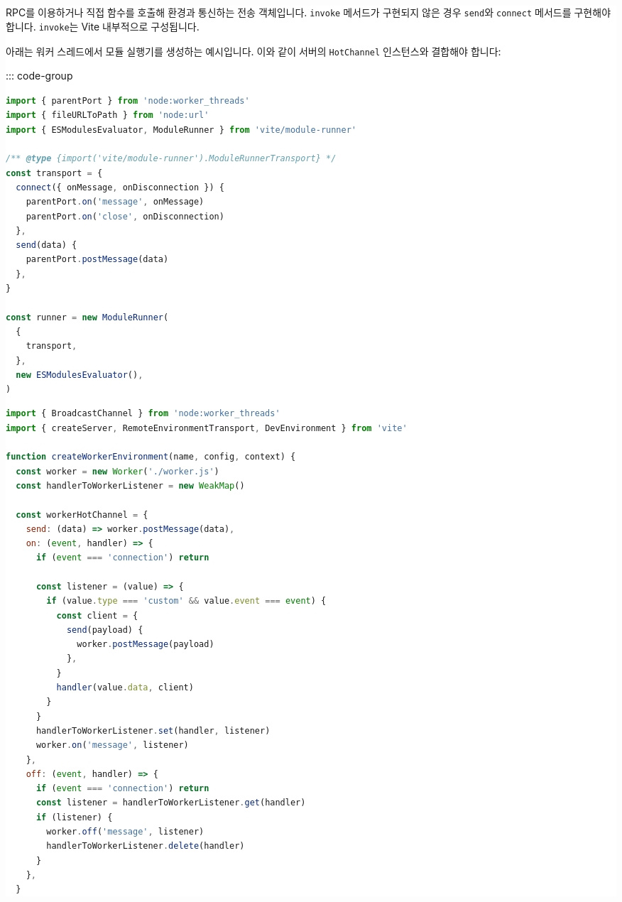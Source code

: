 RPC를 이용하거나 직접 함수를 호출해 환경과 통신하는 전송 객체입니다. `invoke` 메서드가 구현되지 않은 경우 `send`와 `connect` 메서드를 구현해야 합니다. `invoke`는 Vite 내부적으로 구성됩니다.

아래는 워커 스레드에서 모듈 실행기를 생성하는 예시입니다. 이와 같이 서버의 `HotChannel` 인스턴스와 결합해야 합니다:

::: code-group

```js [worker.js]
import { parentPort } from 'node:worker_threads'
import { fileURLToPath } from 'node:url'
import { ESModulesEvaluator, ModuleRunner } from 'vite/module-runner'

/** @type {import('vite/module-runner').ModuleRunnerTransport} */
const transport = {
  connect({ onMessage, onDisconnection }) {
    parentPort.on('message', onMessage)
    parentPort.on('close', onDisconnection)
  },
  send(data) {
    parentPort.postMessage(data)
  },
}

const runner = new ModuleRunner(
  {
    transport,
  },
  new ESModulesEvaluator(),
)
```

```js [server.js]
import { BroadcastChannel } from 'node:worker_threads'
import { createServer, RemoteEnvironmentTransport, DevEnvironment } from 'vite'

function createWorkerEnvironment(name, config, context) {
  const worker = new Worker('./worker.js')
  const handlerToWorkerListener = new WeakMap()

  const workerHotChannel = {
    send: (data) => worker.postMessage(data),
    on: (event, handler) => {
      if (event === 'connection') return

      const listener = (value) => {
        if (value.type === 'custom' && value.event === event) {
          const client = {
            send(payload) {
              worker.postMessage(payload)
            },
          }
          handler(value.data, client)
        }
      }
      handlerToWorkerListener.set(handler, listener)
      worker.on('message', listener)
    },
    off: (event, handler) => {
      if (event === 'connection') return
      const listener = handlerToWorkerListener.get(handler)
      if (listener) {
        worker.off('message', listener)
        handlerToWorkerListener.delete(handler)
      }
    },
  }
```